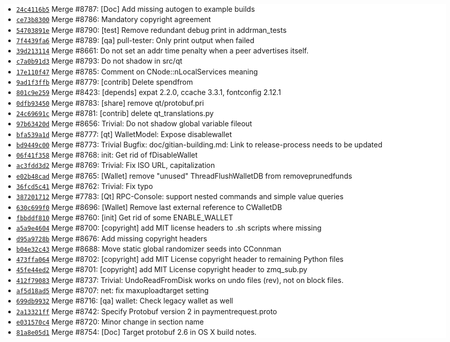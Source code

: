 - [`24c4116b5`](https://github.com/shavermacoinpay/shavermacoin/commit/24c4116b5) Merge #8787: [Doc] Add missing autogen to example builds
- [`ce73b8300`](https://github.com/shavermacoinpay/shavermacoin/commit/ce73b8300) Merge #8786: Mandatory copyright agreement
- [`54703891e`](https://github.com/shavermacoinpay/shavermacoin/commit/54703891e) Merge #8790: [test] Remove redundant debug print in addrman_tests
- [`7f4439fa6`](https://github.com/shavermacoinpay/shavermacoin/commit/7f4439fa6) Merge #8789: [qa] pull-tester: Only print output when failed
- [`39d213114`](https://github.com/shavermacoinpay/shavermacoin/commit/39d213114) Merge #8661: Do not set an addr time penalty when a peer advertises itself.
- [`c7a0b91d3`](https://github.com/shavermacoinpay/shavermacoin/commit/c7a0b91d3) Merge #8793: Do not shadow in src/qt
- [`17e110f47`](https://github.com/shavermacoinpay/shavermacoin/commit/17e110f47) Merge #8785: Comment on CNode::nLocalServices meaning
- [`9ad1f3ffb`](https://github.com/shavermacoinpay/shavermacoin/commit/9ad1f3ffb) Merge #8779: [contrib] Delete spendfrom
- [`801c9e259`](https://github.com/shavermacoinpay/shavermacoin/commit/801c9e259) Merge #8423: [depends] expat 2.2.0, ccache 3.3.1, fontconfig 2.12.1
- [`0dfb93450`](https://github.com/shavermacoinpay/shavermacoin/commit/0dfb93450) Merge #8783: [share] remove qt/protobuf.pri
- [`24c69691c`](https://github.com/shavermacoinpay/shavermacoin/commit/24c69691c) Merge #8781: [contrib] delete qt_translations.py
- [`97b63420d`](https://github.com/shavermacoinpay/shavermacoin/commit/97b63420d) Merge #8656: Trivial: Do not shadow global variable fileout
- [`bfa539a1d`](https://github.com/shavermacoinpay/shavermacoin/commit/bfa539a1d) Merge #8777: [qt] WalletModel: Expose disablewallet
- [`bd9449c00`](https://github.com/shavermacoinpay/shavermacoin/commit/bd9449c00) Merge #8773: Trivial Bugfix: doc/gitian-building.md: Link to release-process needs to be updated
- [`06f41f358`](https://github.com/shavermacoinpay/shavermacoin/commit/06f41f358) Merge #8768: init: Get rid of fDisableWallet
- [`ac3fdd3d2`](https://github.com/shavermacoinpay/shavermacoin/commit/ac3fdd3d2) Merge #8769: Trivial: Fix ISO URL, capitalization
- [`e02b48cad`](https://github.com/shavermacoinpay/shavermacoin/commit/e02b48cad) Merge #8765: [Wallet] remove "unused" ThreadFlushWalletDB from removeprunedfunds
- [`36fcd5c41`](https://github.com/shavermacoinpay/shavermacoin/commit/36fcd5c41) Merge #8762: Trivial: Fix typo
- [`387201712`](https://github.com/shavermacoinpay/shavermacoin/commit/387201712) Merge #7783: [Qt] RPC-Console: support nested commands and simple value queries
- [`630c699f0`](https://github.com/shavermacoinpay/shavermacoin/commit/630c699f0) Merge #8696: [Wallet] Remove last external reference to CWalletDB
- [`fbbddf810`](https://github.com/shavermacoinpay/shavermacoin/commit/fbbddf810) Merge #8760: [init] Get rid of some ENABLE_WALLET
- [`a5a9e4604`](https://github.com/shavermacoinpay/shavermacoin/commit/a5a9e4604) Merge #8700: [copyright] add MIT license headers to .sh scripts where missing
- [`d95a9728b`](https://github.com/shavermacoinpay/shavermacoin/commit/d95a9728b) Merge #8676: Add missing copyright headers
- [`b04e32c43`](https://github.com/shavermacoinpay/shavermacoin/commit/b04e32c43) Merge #8688: Move static global randomizer seeds into CConnman
- [`473ffa064`](https://github.com/shavermacoinpay/shavermacoin/commit/473ffa064) Merge #8702: [copyright] add MIT License copyright header to remaining Python files
- [`45fe44ed2`](https://github.com/shavermacoinpay/shavermacoin/commit/45fe44ed2) Merge #8701: [copyright] add MIT License copyright header to zmq_sub.py
- [`412f79083`](https://github.com/shavermacoinpay/shavermacoin/commit/412f79083) Merge #8737: Trivial: UndoReadFromDisk works on undo files (rev), not on block files.
- [`af5d18ad5`](https://github.com/shavermacoinpay/shavermacoin/commit/af5d18ad5) Merge #8707: net: fix maxuploadtarget setting
- [`699db9932`](https://github.com/shavermacoinpay/shavermacoin/commit/699db9932) Merge #8716: [qa] wallet: Check legacy wallet as well
- [`2a13321ff`](https://github.com/shavermacoinpay/shavermacoin/commit/2a13321ff) Merge #8742: Specify Protobuf version 2 in paymentrequest.proto
- [`e031570c4`](https://github.com/shavermacoinpay/shavermacoin/commit/e031570c4) Merge #8720: Minor change in section name
- [`81a8e05d1`](https://github.com/shavermacoinpay/shavermacoin/commit/81a8e05d1) Merge #8754: [Doc] Target protobuf 2.6 in OS X build notes.